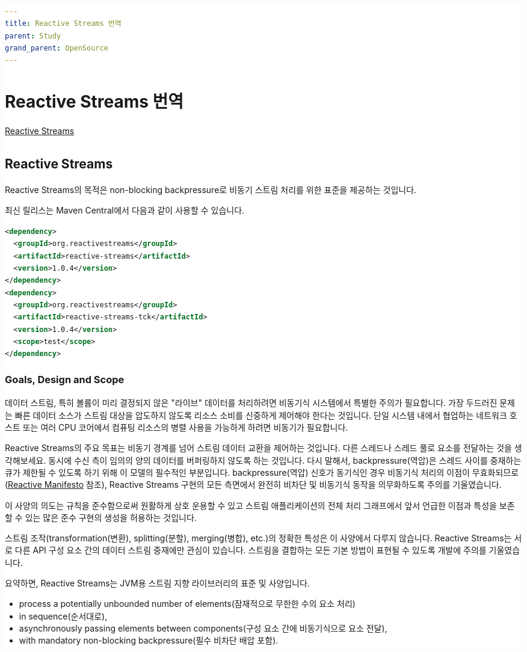 ```yaml
---
title: Reactive Streams 번역
parent: Study
grand_parent: OpenSource
---
```


# Reactive Streams 번역

[Reactive Streams](https://github.com/reactive-streams/reactive-streams-jvm#readme)

## Reactive Streams

Reactive Streams의 목적은 non-blocking backpressure로 비동기 스트림 처리를 위한 표준을 제공하는 것입니다.

최신 릴리스는 Maven Central에서 다음과 같이 사용할 수 있습니다.

```xml
<dependency>
  <groupId>org.reactivestreams</groupId>
  <artifactId>reactive-streams</artifactId>
  <version>1.0.4</version>
</dependency>
<dependency>
  <groupId>org.reactivestreams</groupId>
  <artifactId>reactive-streams-tck</artifactId>
  <version>1.0.4</version>
  <scope>test</scope>
</dependency>
```

### Goals, Design and Scope

데이터 스트림, 특히 볼륨이 미리 결정되지 않은 "라이브" 데이터를 처리하려면 비동기식 시스템에서 특별한 주의가 필요합니다. 가장 두드러진 문제는 빠른 데이터 소스가 스트림 대상을 압도하지 않도록 리소스 소비를 신중하게 제어해야 한다는 것입니다. 단일 시스템 내에서 협업하는 네트워크 호스트 또는 여러 CPU 코어에서 컴퓨팅 리소스의 병렬 사용을 가능하게 하려면 비동기가 필요합니다.

Reactive Streams의 주요 목표는 비동기 경계를 넘어 스트림 데이터 교환을 제어하는 ​​것입니다. 다른 스레드나 스레드 풀로 요소를 전달하는 것을 생각해보세요. 동시에 수신 측이 임의의 양의 데이터를 버퍼링하지 않도록 하는 것입니다. 다시 말해서, backpressure(역압)은 스레드 사이를 중재하는 큐가 제한될 수 있도록 하기 위해 이 모델의 필수적인 부분입니다. backpressure(역압) 신호가 동기식인 경우 비동기식 처리의 이점이 무효화되므로([Reactive Manifesto](https://www.reactivemanifesto.org/) 참조), Reactive Streams 구현의 모든 측면에서 완전히 비차단 및 비동기식 동작을 의무화하도록 주의를 기울였습니다.

이 사양의 의도는 규칙을 준수함으로써 원활하게 상호 운용할 수 있고 스트림 애플리케이션의 전체 처리 그래프에서 앞서 언급한 이점과 특성을 보존할 수 있는 많은 준수 구현의 생성을 허용하는 것입니다.

스트림 조작(transformation(변환), splitting(분할), merging(병합), etc.)의 정확한 특성은 이 사양에서 다루지 않습니다. Reactive Streams는 서로 다른 API 구성 요소 간의 데이터 스트림 중재에만 관심이 있습니다. 스트림을 결합하는 모든 기본 방법이 표현될 수 있도록 개발에 주의를 기울였습니다.

요약하면, Reactive Streams는 JVM용 스트림 지향 라이브러리의 표준 및 사양입니다.

* process a potentially unbounded number of elements(잠재적으로 무한한 수의 요소 처리)
* in sequence(순서대로),
* asynchronously passing elements between components(구성 요소 간에 비동기식으로 요소 전달),
* with mandatory non-blocking backpressure(필수 비차단 배압 포함).
